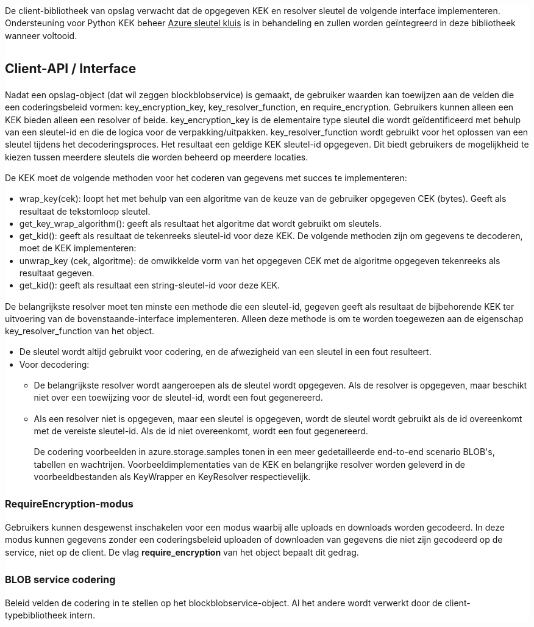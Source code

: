 De client-bibliotheek van opslag verwacht dat de opgegeven KEK en resolver sleutel de volgende interface implementeren. Ondersteuning voor Python KEK beheer [Azure sleutel kluis](https://azure.microsoft.com/services/key-vault/) is in behandeling en zullen worden geïntegreerd in deze bibliotheek wanneer voltooid.


## <a name="client-api--interface"></a>Client-API / Interface
Nadat een opslag-object (dat wil zeggen blockblobservice) is gemaakt, de gebruiker waarden kan toewijzen aan de velden die een coderingsbeleid vormen: key_encryption_key, key_resolver_function, en require_encryption. Gebruikers kunnen alleen een KEK bieden alleen een resolver of beide. key_encryption_key is de elementaire type sleutel die wordt geïdentificeerd met behulp van een sleutel-id en die de logica voor de verpakking/uitpakken. key_resolver_function wordt gebruikt voor het oplossen van een sleutel tijdens het decoderingsproces. Het resultaat een geldige KEK sleutel-id opgegeven. Dit biedt gebruikers de mogelijkheid te kiezen tussen meerdere sleutels die worden beheerd op meerdere locaties.

De KEK moet de volgende methoden voor het coderen van gegevens met succes te implementeren:
- wrap_key(cek): loopt het met behulp van een algoritme van de keuze van de gebruiker opgegeven CEK (bytes). Geeft als resultaat de tekstomloop sleutel.
- get_key_wrap_algorithm(): geeft als resultaat het algoritme dat wordt gebruikt om sleutels.
- get_kid(): geeft als resultaat de tekenreeks sleutel-id voor deze KEK.
De volgende methoden zijn om gegevens te decoderen, moet de KEK implementeren:
- unwrap_key (cek, algoritme): de omwikkelde vorm van het opgegeven CEK met de algoritme opgegeven tekenreeks als resultaat gegeven.
- get_kid(): geeft als resultaat een string-sleutel-id voor deze KEK.

De belangrijkste resolver moet ten minste een methode die een sleutel-id, gegeven geeft als resultaat de bijbehorende KEK ter uitvoering van de bovenstaande-interface implementeren. Alleen deze methode is om te worden toegewezen aan de eigenschap key_resolver_function van het object.

- De sleutel wordt altijd gebruikt voor codering, en de afwezigheid van een sleutel in een fout resulteert.
- Voor decodering:
    - De belangrijkste resolver wordt aangeroepen als de sleutel wordt opgegeven. Als de resolver is opgegeven, maar beschikt niet over een toewijzing voor de sleutel-id, wordt een fout gegenereerd.
    - Als een resolver niet is opgegeven, maar een sleutel is opgegeven, wordt de sleutel wordt gebruikt als de id overeenkomt met de vereiste sleutel-id. Als de id niet overeenkomt, wordt een fout gegenereerd.

      De codering voorbeelden in azure.storage.samples <fix URL>tonen in een meer gedetailleerde end-to-end scenario BLOB's, tabellen en wachtrijen.
        Voorbeeldimplementaties van de KEK en belangrijke resolver worden geleverd in de voorbeeldbestanden als KeyWrapper en KeyResolver respectievelijk.

### <a name="requireencryption-mode"></a>RequireEncryption-modus
Gebruikers kunnen desgewenst inschakelen voor een modus waarbij alle uploads en downloads worden gecodeerd. In deze modus kunnen gegevens zonder een coderingsbeleid uploaden of downloaden van gegevens die niet zijn gecodeerd op de service, niet op de client. De vlag **require_encryption** van het object bepaalt dit gedrag.

### <a name="blob-service-encryption"></a>BLOB service codering
Beleid velden de codering in te stellen op het blockblobservice-object. Al het andere wordt verwerkt door de client-typebibliotheek intern.
